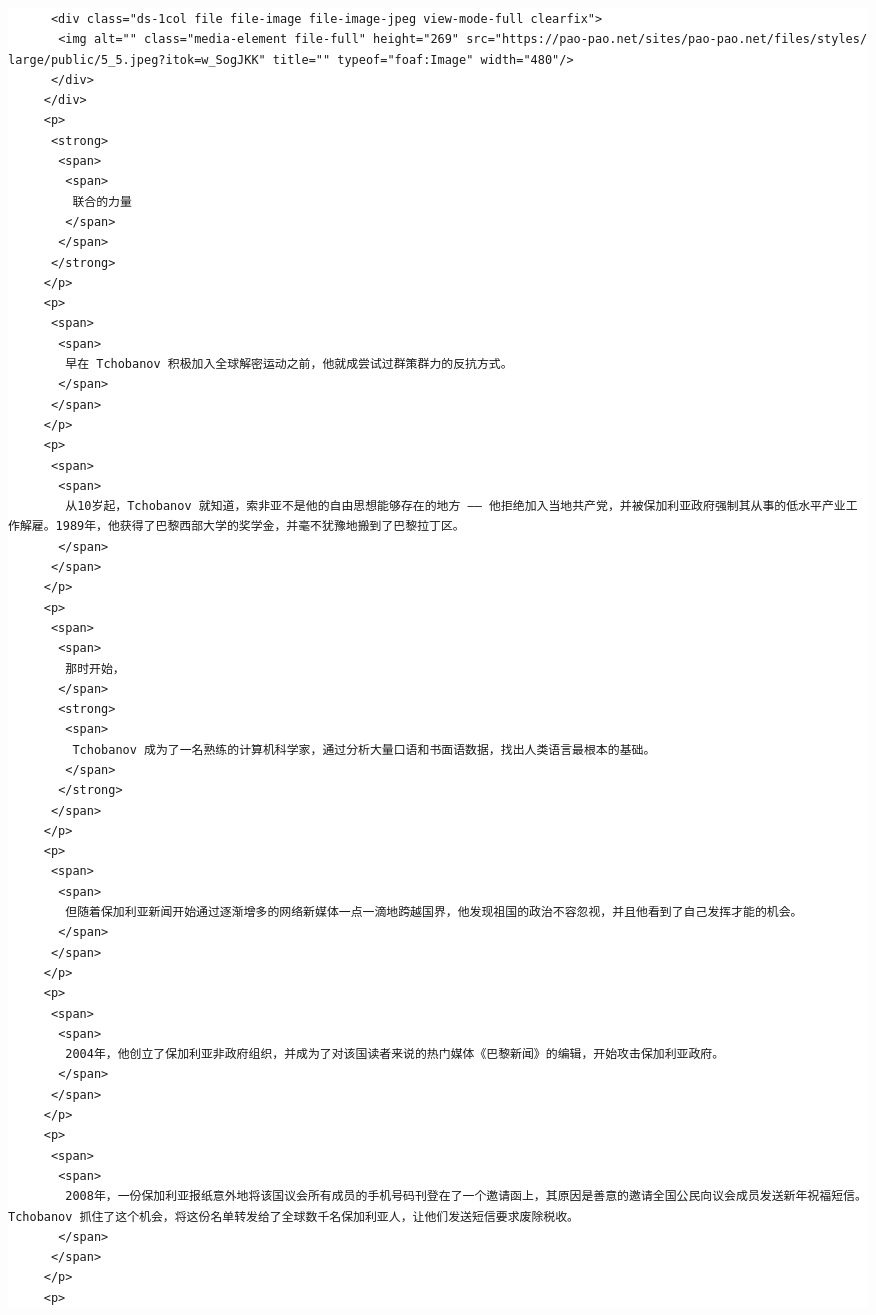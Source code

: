           <div class="ds-1col file file-image file-image-jpeg view-mode-full clearfix">
           <img alt="" class="media-element file-full" height="269" src="https://pao-pao.net/sites/pao-pao.net/files/styles/large/public/5_5.jpeg?itok=w_SogJKK" title="" typeof="foaf:Image" width="480"/>
          </div>
         </div>
         <p>
          <strong>
           <span>
            <span>
             联合的力量
            </span>
           </span>
          </strong>
         </p>
         <p>
          <span>
           <span>
            早在 Tchobanov 积极加入全球解密运动之前，他就成尝试过群策群力的反抗方式。
           </span>
          </span>
         </p>
         <p>
          <span>
           <span>
            从10岁起，Tchobanov 就知道，索非亚不是他的自由思想能够存在的地方 —— 他拒绝加入当地共产党，并被保加利亚政府强制其从事的低水平产业工作解雇。1989年，他获得了巴黎西部大学的奖学金，并毫不犹豫地搬到了巴黎拉丁区。
           </span>
          </span>
         </p>
         <p>
          <span>
           <span>
            那时开始，
           </span>
           <strong>
            <span>
             Tchobanov 成为了一名熟练的计算机科学家，通过分析大量口语和书面语数据，找出人类语言最根本的基础。
            </span>
           </strong>
          </span>
         </p>
         <p>
          <span>
           <span>
            但随着保加利亚新闻开始通过逐渐增多的网络新媒体一点一滴地跨越国界，他发现祖国的政治不容忽视，并且他看到了自己发挥才能的机会。
           </span>
          </span>
         </p>
         <p>
          <span>
           <span>
            2004年，他创立了保加利亚非政府组织，并成为了对该国读者来说的热门媒体《巴黎新闻》的编辑，开始攻击保加利亚政府。
           </span>
          </span>
         </p>
         <p>
          <span>
           <span>
            2008年，一份保加利亚报纸意外地将该国议会所有成员的手机号码刊登在了一个邀请函上，其原因是善意的邀请全国公民向议会成员发送新年祝福短信。Tchobanov 抓住了这个机会，将这份名单转发给了全球数千名保加利亚人，让他们发送短信要求废除税收。
           </span>
          </span>
         </p>
         <p>